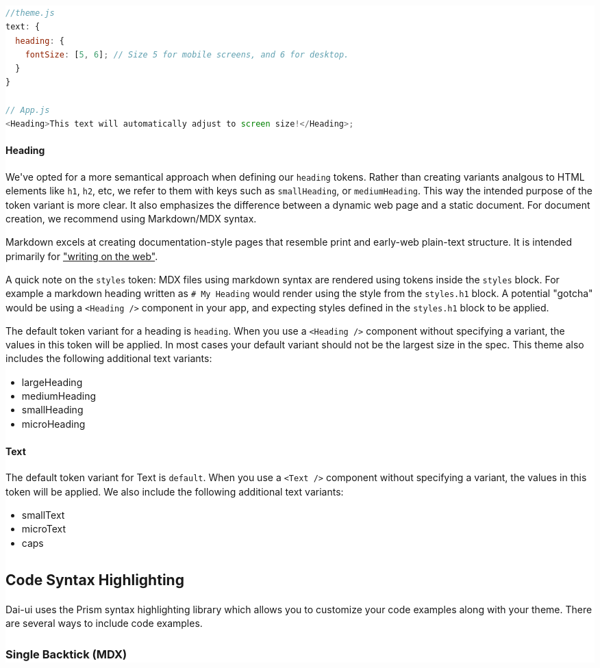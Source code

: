 ```js
//theme.js
text: {
  heading: {
    fontSize: [5, 6]; // Size 5 for mobile screens, and 6 for desktop.
  }
}

// App.js
<Heading>This text will automatically adjust to screen size!</Heading>;
```

#### Heading

We've opted for a more semantical approach when defining our `heading` tokens. Rather than creating variants analgous to HTML elements like `h1`, `h2`, etc, we refer to them with keys such as `smallHeading`, or `mediumHeading`. This way the intended purpose of the token variant is more clear. It also emphasizes the difference between a dynamic web page and a static document. For document creation, we recommend using Markdown/MDX syntax.

Markdown excels at creating documentation-style pages that resemble print and early-web plain-text structure. It is intended primarily for ["writing on the web"](https://daringfireball.net/projects/markdown/syntax#philosophy).

A quick note on the `styles` token: MDX files using markdown syntax are rendered using tokens inside the `styles` block. For example a markdown heading written as `# My Heading` would render using the style from the `styles.h1` block. A potential "gotcha" would be using a `<Heading />` component in your app, and expecting styles defined in the `styles.h1` block to be applied.

The default token variant for a heading is `heading`. When you use a `<Heading />` component without specifying a variant, the values in this token will be applied. In most cases your default variant should not be the largest size in the spec. This theme also includes the following additional text variants:

- largeHeading
- mediumHeading
- smallHeading
- microHeading

#### Text

The default token variant for Text is `default`. When you use a `<Text />` component without specifying a variant, the values in this token will be applied. We also include the following additional text variants:

- smallText
- microText
- caps

## Code Syntax Highlighting

Dai-ui uses the Prism syntax highlighting library which allows you to customize your code examples along with your theme. There are several ways to include code examples.

### Single Backtick (MDX)


[recipes page]: https://design-system.mkr-js-prod.now.sh/recipes
[theme-ui]: https://github.com/system-ui/theme-ui
[default theme]: https://github.com/makerdao/dai-ui/blob/master/packages/dai-ui-theme-maker-neue/lib/index.js